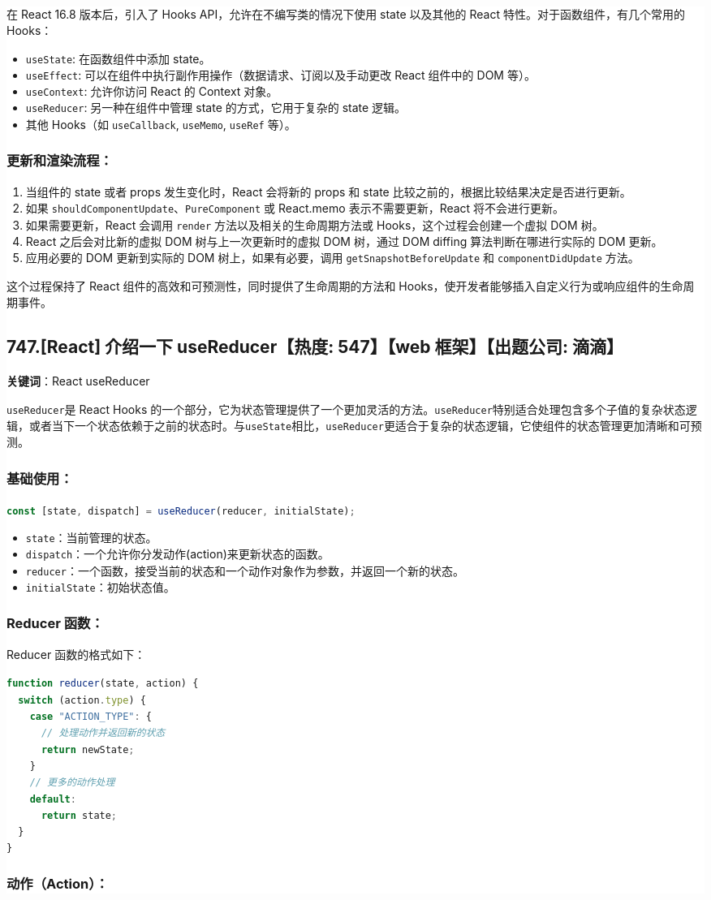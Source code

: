 在 React 16.8 版本后，引入了 Hooks API，允许在不编写类的情况下使用 state 以及其他的 React 特性。对于函数组件，有几个常用的 Hooks：

- `useState`: 在函数组件中添加 state。
- `useEffect`: 可以在组件中执行副作用操作（数据请求、订阅以及手动更改 React 组件中的 DOM 等）。
- `useContext`: 允许你访问 React 的 Context 对象。
- `useReducer`: 另一种在组件中管理 state 的方式，它用于复杂的 state 逻辑。
- 其他 Hooks（如 `useCallback`, `useMemo`, `useRef` 等）。

### 更新和渲染流程：

1. 当组件的 state 或者 props 发生变化时，React 会将新的 props 和 state 比较之前的，根据比较结果决定是否进行更新。
2. 如果 `shouldComponentUpdate`、`PureComponent` 或 React.memo 表示不需要更新，React 将不会进行更新。
3. 如果需要更新，React 会调用 `render` 方法以及相关的生命周期方法或 Hooks，这个过程会创建一个虚拟 DOM 树。
4. React 之后会对比新的虚拟 DOM 树与上一次更新时的虚拟 DOM 树，通过 DOM diffing 算法判断在哪进行实际的 DOM 更新。
5. 应用必要的 DOM 更新到实际的 DOM 树上，如果有必要，调用 `getSnapshotBeforeUpdate` 和 `componentDidUpdate` 方法。

这个过程保持了 React 组件的高效和可预测性，同时提供了生命周期的方法和 Hooks，使开发者能够插入自定义行为或响应组件的生命周期事件。

## 747.[React] 介绍一下 useReducer【热度: 547】【web 框架】【出题公司: 滴滴】

**关键词**：React useReducer

`useReducer`是 React Hooks 的一个部分，它为状态管理提供了一个更加灵活的方法。`useReducer`特别适合处理包含多个子值的复杂状态逻辑，或者当下一个状态依赖于之前的状态时。与`useState`相比，`useReducer`更适合于复杂的状态逻辑，它使组件的状态管理更加清晰和可预测。

### 基础使用：

```jsx
const [state, dispatch] = useReducer(reducer, initialState);
```

- `state`：当前管理的状态。
- `dispatch`：一个允许你分发动作(action)来更新状态的函数。
- `reducer`：一个函数，接受当前的状态和一个动作对象作为参数，并返回一个新的状态。
- `initialState`：初始状态值。

### Reducer 函数：

Reducer 函数的格式如下：

```javascript
function reducer(state, action) {
  switch (action.type) {
    case "ACTION_TYPE": {
      // 处理动作并返回新的状态
      return newState;
    }
    // 更多的动作处理
    default:
      return state;
  }
}
```

### 动作（Action）：
